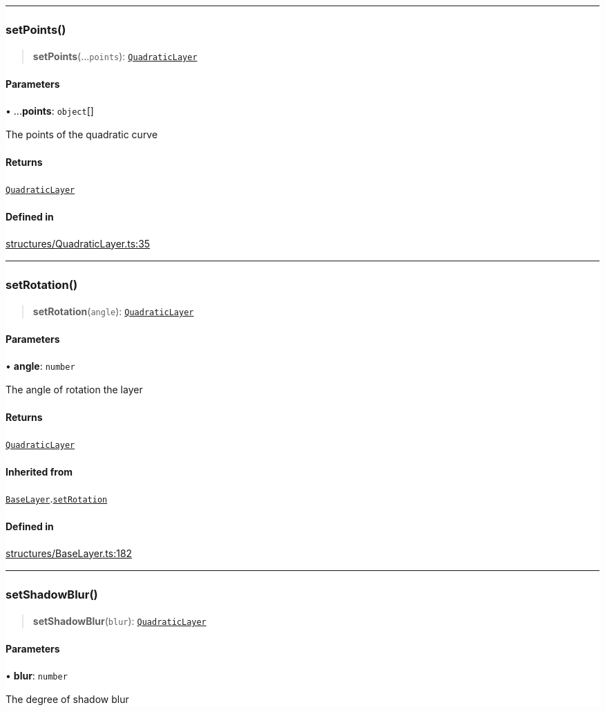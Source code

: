 ***

### setPoints()

> **setPoints**(...`points`): [`QuadraticLayer`](QuadraticLayer.md)

#### Parameters

• ...**points**: `object`[]

The points of the quadratic curve

#### Returns

[`QuadraticLayer`](QuadraticLayer.md)

#### Defined in

[structures/QuadraticLayer.ts:35](https://github.com/hitomihiumi/lazy-canvas-ts/blob/3e38e3638c393841b578a470cffea72245bb77ec/src/structures/QuadraticLayer.ts#L35)

***

### setRotation()

> **setRotation**(`angle`): [`QuadraticLayer`](QuadraticLayer.md)

#### Parameters

• **angle**: `number`

The angle of rotation the layer

#### Returns

[`QuadraticLayer`](QuadraticLayer.md)

#### Inherited from

[`BaseLayer`](BaseLayer.md).[`setRotation`](BaseLayer.md#setrotation)

#### Defined in

[structures/BaseLayer.ts:182](https://github.com/hitomihiumi/lazy-canvas-ts/blob/3e38e3638c393841b578a470cffea72245bb77ec/src/structures/BaseLayer.ts#L182)

***

### setShadowBlur()

> **setShadowBlur**(`blur`): [`QuadraticLayer`](QuadraticLayer.md)

#### Parameters

• **blur**: `number`

The degree of shadow blur

